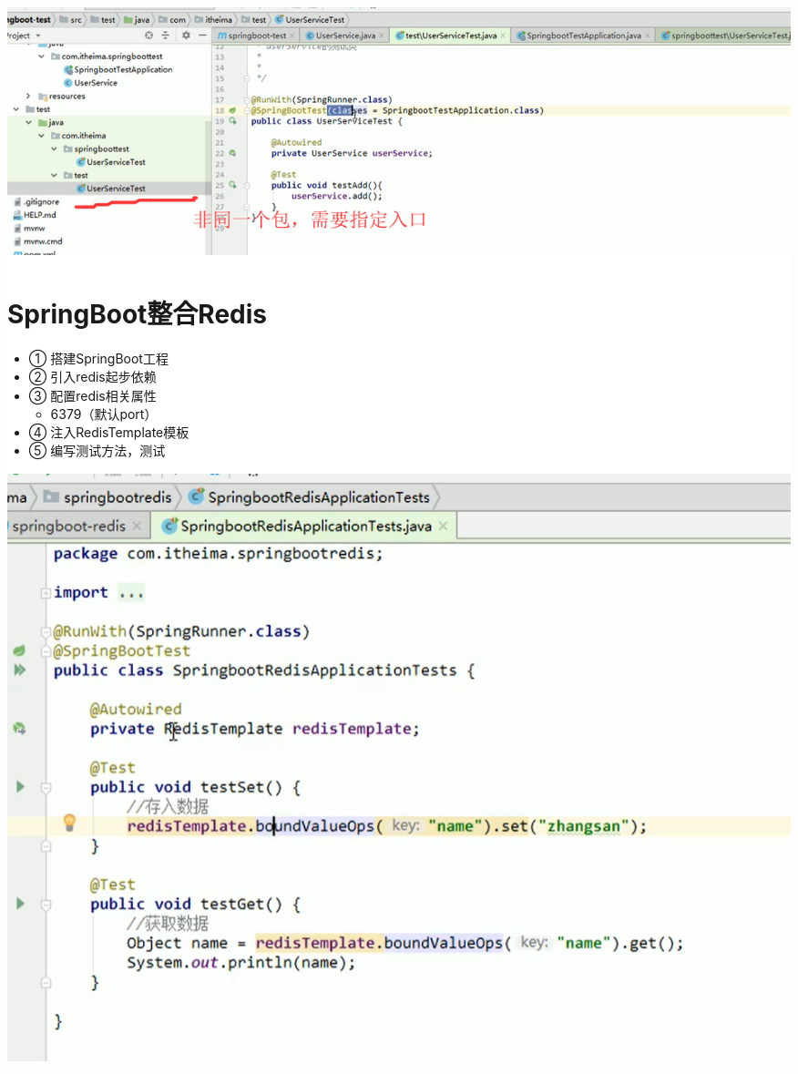 ![](/static/2021-09-04-12-33-20.png)

# SpringBoot整合Redis

* ① 搭建SpringBoot工程
* ② 引入redis起步依赖
* ③ 配置redis相关属性
  * 6379（默认port）
* ④ 注入RedisTemplate模板
* ⑤ 编写测试方法，测试

![](/static/2021-09-04-12-36-14.png)

